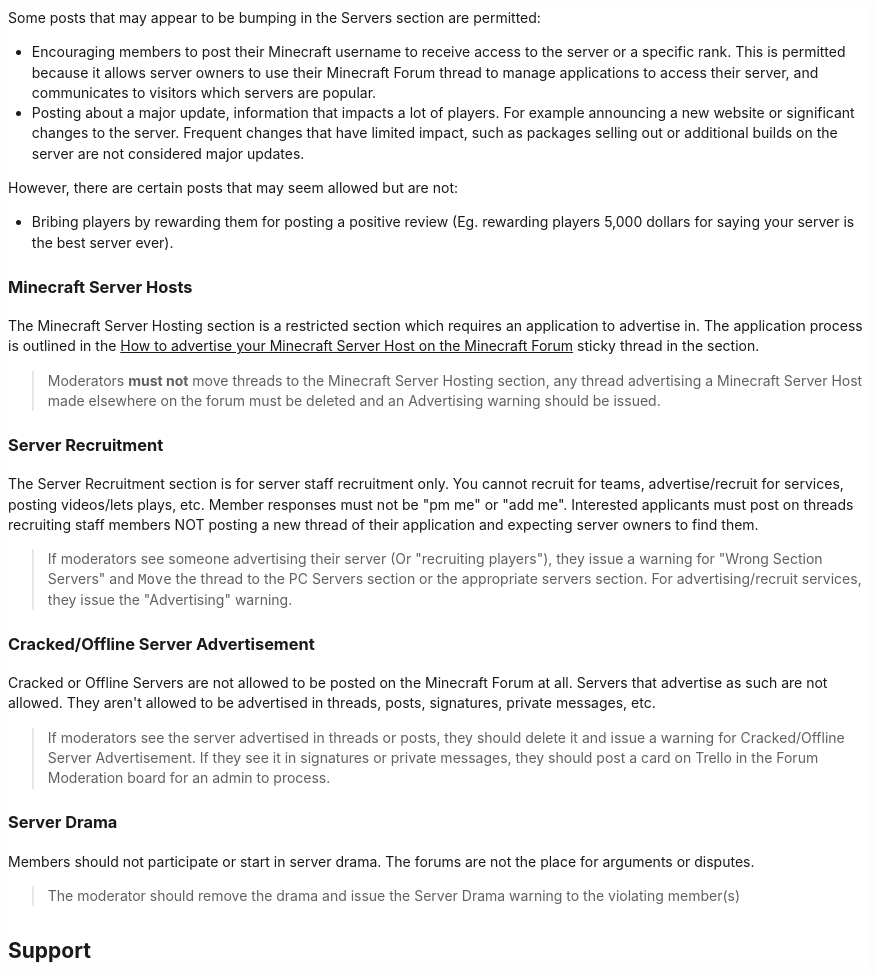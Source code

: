Some posts that may appear to be bumping in the Servers section are permitted:

* Encouraging members to post their Minecraft username to receive access to the server or a specific rank. This is permitted because it allows server owners to use their Minecraft Forum thread to manage applications to access their server, and communicates to visitors which servers are popular.
* Posting about a major update, information that impacts a lot of players. For example announcing a new website or significant changes to the server. Frequent changes that have limited impact, such as packages selling out or additional builds on the server are not considered major updates.

However, there are certain posts that may seem allowed but are not:

* Bribing players by rewarding them for posting a positive review (Eg. rewarding players 5,000 dollars for saying your server is the best server ever).

### Minecraft Server Hosts

The Minecraft Server Hosting section is a restricted section which requires an application to advertise in. The application process is outlined in the [How to advertise your Minecraft Server Host on the Minecraft Forum](http://www.minecraftforum.net/forums/servers/minecraft-server-hosting/2608188-how-to-advertise-your-minecraft-server-host-on-the) sticky thread in the section.

> Moderators **must not** move threads to the Minecraft Server Hosting section, any thread advertising a Minecraft Server Host made elsewhere on the forum must be deleted and an Advertising warning should be issued.

### Server Recruitment

The Server Recruitment section is for server staff recruitment only. You cannot recruit for teams, advertise/recruit for services, posting videos/lets plays, etc. Member responses must not be "pm me" or "add me". Interested applicants must post on threads recruiting staff members NOT posting a new thread of their application and expecting server owners to find them.

> If moderators see someone advertising their server (Or "recruiting players"), they issue a warning for "Wrong Section Servers" and <kbd>Move</kbd> the thread to the PC Servers section or the appropriate servers section. For advertising/recruit services, they issue the "Advertising" warning.

### Cracked/Offline Server Advertisement

Cracked or Offline Servers are not allowed to be posted on the Minecraft Forum at all. Servers that advertise as such are not allowed. They aren't allowed to be advertised in threads, posts, signatures, private messages, etc. 

> If moderators see the server advertised in threads or posts, they should delete it and issue a warning for Cracked/Offline Server Advertisement. If they see it in signatures or private messages, they should post a card on Trello in the Forum Moderation board for an admin to process.

### Server Drama

Members should not participate or start in server drama. The forums are not the place for arguments or disputes.

> The moderator should remove the drama and issue the Server Drama warning to the violating member(s)

## Support
